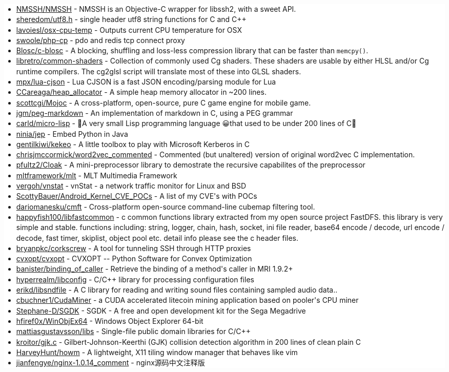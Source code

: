 * [NMSSH/NMSSH](https://github.com/NMSSH/NMSSH) - NMSSH is an Objective-C wrapper for libssh2, with a sweet API.
* [sheredom/utf8.h](https://github.com/sheredom/utf8.h) - single header utf8 string functions for C and C++
* [lavoiesl/osx-cpu-temp](https://github.com/lavoiesl/osx-cpu-temp) - Outputs current CPU temperature for OSX
* [swoole/php-cp](https://github.com/swoole/php-cp) - pdo and redis tcp connect proxy
* [Blosc/c-blosc](https://github.com/Blosc/c-blosc) - A blocking, shuffling and loss-less compression library that can be faster than `memcpy()`.
* [libretro/common-shaders](https://github.com/libretro/common-shaders) - Collection of commonly used Cg shaders. These shaders are usable by either HLSL and/or Cg runtime compilers. The cg2glsl script will translate most of these into GLSL shaders.
* [mpx/lua-cjson](https://github.com/mpx/lua-cjson) - Lua CJSON is a fast JSON encoding/parsing module for Lua
* [CCareaga/heap_allocator](https://github.com/CCareaga/heap_allocator) - A simple heap memory allocator in ~200 lines.
* [scottcgi/Mojoc](https://github.com/scottcgi/Mojoc) - A cross-platform, open-source, pure C  game engine for mobile game.
* [jgm/peg-markdown](https://github.com/jgm/peg-markdown) - An implementation of markdown in C, using a PEG grammar
* [carld/micro-lisp](https://github.com/carld/micro-lisp) - 🎄A very small Lisp programming language 😀that used to be under 200 lines of C🎄
* [ninia/jep](https://github.com/ninia/jep) - Embed Python in Java
* [gentilkiwi/kekeo](https://github.com/gentilkiwi/kekeo) - A little toolbox to play with Microsoft Kerberos in C
* [chrisjmccormick/word2vec_commented](https://github.com/chrisjmccormick/word2vec_commented) - Commented (but unaltered) version of original word2vec C implementation.
* [pfultz2/Cloak](https://github.com/pfultz2/Cloak) - A mini-preprocessor library to demostrate the recursive capabilites of the preprocessor
* [mltframework/mlt](https://github.com/mltframework/mlt) - MLT Multimedia Framework
* [vergoh/vnstat](https://github.com/vergoh/vnstat) - vnStat - a network traffic monitor for Linux and BSD
* [ScottyBauer/Android_Kernel_CVE_POCs](https://github.com/ScottyBauer/Android_Kernel_CVE_POCs) - A list of my CVE's with POCs
* [dariomanesku/cmft](https://github.com/dariomanesku/cmft) - Cross-platform open-source command-line cubemap filtering tool.
* [happyfish100/libfastcommon](https://github.com/happyfish100/libfastcommon) - c common functions library extracted from my open source project FastDFS. this library is very simple and stable.  functions including: string, logger, chain, hash, socket, ini file reader, base64 encode / decode, url encode / decode, fast timer, skiplist, object pool etc. detail info please see the c header files.
* [bryanpkc/corkscrew](https://github.com/bryanpkc/corkscrew) - A tool for tunneling SSH through HTTP proxies
* [cvxopt/cvxopt](https://github.com/cvxopt/cvxopt) - CVXOPT -- Python Software for Convex Optimization
* [banister/binding_of_caller](https://github.com/banister/binding_of_caller) - Retrieve the binding of a method's caller in MRI 1.9.2+
* [hyperrealm/libconfig](https://github.com/hyperrealm/libconfig) - C/C++ library for processing configuration files
* [erikd/libsndfile](https://github.com/erikd/libsndfile) - A C library for reading and writing sound files containing sampled audio data..
* [cbuchner1/CudaMiner](https://github.com/cbuchner1/CudaMiner) - a CUDA accelerated litecoin mining application based on pooler's CPU miner
* [Stephane-D/SGDK](https://github.com/Stephane-D/SGDK) - SGDK - A free and open development kit for the Sega Megadrive
* [hfiref0x/WinObjEx64](https://github.com/hfiref0x/WinObjEx64) - Windows Object Explorer 64-bit
* [mattiasgustavsson/libs](https://github.com/mattiasgustavsson/libs) - Single-file public domain libraries for C/C++
* [kroitor/gjk.c](https://github.com/kroitor/gjk.c) - Gilbert-Johnson-Keerthi (GJK) collision detection algorithm in 200 lines of clean plain C
* [HarveyHunt/howm](https://github.com/HarveyHunt/howm) - A lightweight, X11 tiling window manager that behaves like vim
* [jianfengye/nginx-1.0.14_comment](https://github.com/jianfengye/nginx-1.0.14_comment) - nginx源码中文注释版